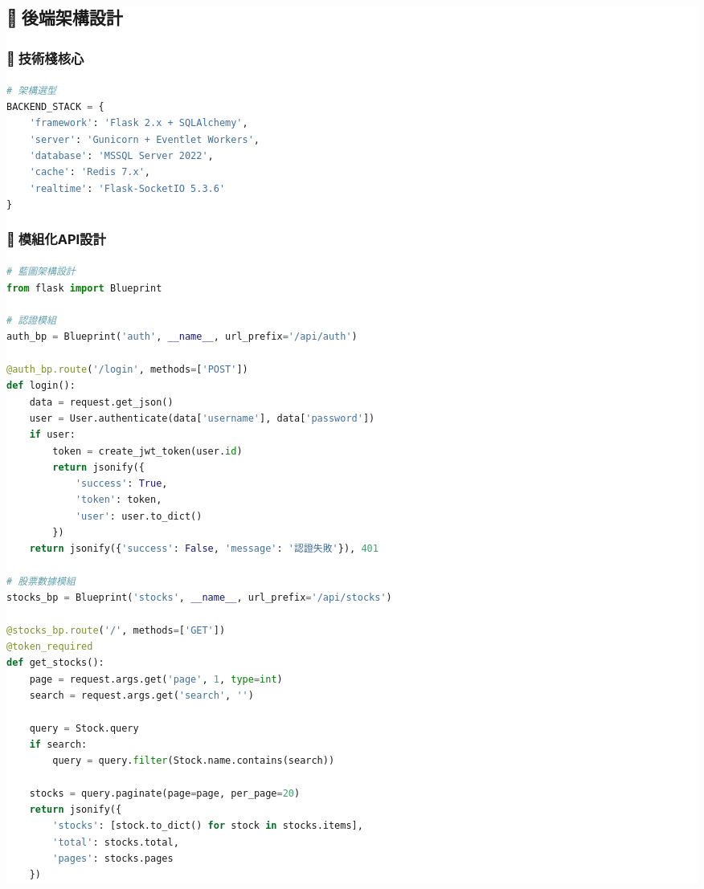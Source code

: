 
## 🐍 後端架構設計

### 🚀 **技術棧核心**
```python
# 架構選型
BACKEND_STACK = {
    'framework': 'Flask 2.x + SQLAlchemy',
    'server': 'Gunicorn + Eventlet Workers', 
    'database': 'MSSQL Server 2022',
    'cache': 'Redis 7.x',
    'realtime': 'Flask-SocketIO 5.3.6'
}
```

### 🎯 **模組化API設計**
```python
# 藍圖架構設計
from flask import Blueprint

# 認證模組
auth_bp = Blueprint('auth', __name__, url_prefix='/api/auth')

@auth_bp.route('/login', methods=['POST'])
def login():
    data = request.get_json()
    user = User.authenticate(data['username'], data['password'])
    if user:
        token = create_jwt_token(user.id)
        return jsonify({
            'success': True,
            'token': token,
            'user': user.to_dict()
        })
    return jsonify({'success': False, 'message': '認證失敗'}), 401

# 股票數據模組  
stocks_bp = Blueprint('stocks', __name__, url_prefix='/api/stocks')

@stocks_bp.route('/', methods=['GET'])
@token_required
def get_stocks():
    page = request.args.get('page', 1, type=int)
    search = request.args.get('search', '')
    
    query = Stock.query
    if search:
        query = query.filter(Stock.name.contains(search))
    
    stocks = query.paginate(page=page, per_page=20)
    return jsonify({
        'stocks': [stock.to_dict() for stock in stocks.items],
        'total': stocks.total,
        'pages': stocks.pages
    })
```
